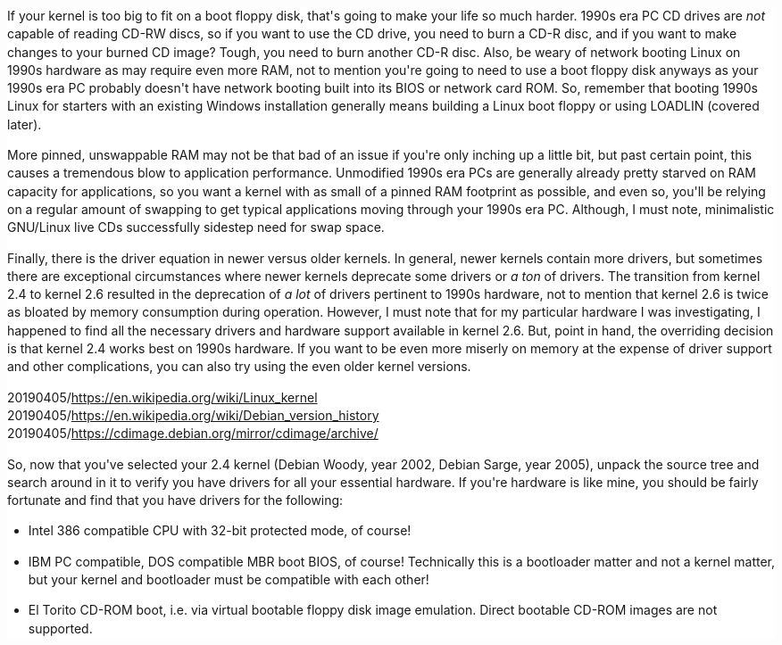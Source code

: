 If your kernel is too big to fit on a boot floppy disk, that's going
to make your life so much harder.  1990s era PC CD drives are _not_
capable of reading CD-RW discs, so if you want to use the CD drive,
you need to burn a CD-R disc, and if you want to make changes to your
burned CD image?  Tough, you need to burn another CD-R disc.  Also, be
weary of network booting Linux on 1990s hardware as may require even
more RAM, not to mention you're going to need to use a boot floppy
disk anyways as your 1990s era PC probably doesn't have network
booting built into its BIOS or network card ROM.  So, remember that
booting 1990s Linux for starters with an existing Windows installation
generally means building a Linux boot floppy or using LOADLIN (covered
later).

More pinned, unswappable RAM may not be that bad of an issue if you're
only inching up a little bit, but past certain point, this causes a
tremendous blow to application performance.  Unmodified 1990s era PCs
are generally already pretty starved on RAM capacity for applications,
so you want a kernel with as small of a pinned RAM footprint as
possible, and even so, you'll be relying on a regular amount of
swapping to get typical applications moving through your 1990s era PC.
Although, I must note, minimalistic GNU/Linux live CDs successfully
sidestep need for swap space.

Finally, there is the driver equation in newer versus older kernels.
In general, newer kernels contain more drivers, but sometimes there
are exceptional circumstances where newer kernels deprecate some
drivers or _a ton_ of drivers.  The transition from kernel 2.4 to
kernel 2.6 resulted in the deprecation of _a lot_ of drivers pertinent
to 1990s hardware, not to mention that kernel 2.6 is twice as bloated
by memory consumption during operation.  However, I must note that for
my particular hardware I was investigating, I happened to find all the
necessary drivers and hardware support available in kernel 2.6.  But,
point in hand, the overriding decision is that kernel 2.4 works best
on 1990s hardware.  If you want to be even more miserly on memory at
the expense of driver support and other complications, you can also
try using the even older kernel versions.

20190405/https://en.wikipedia.org/wiki/Linux_kernel  
20190405/https://en.wikipedia.org/wiki/Debian_version_history  
20190405/https://cdimage.debian.org/mirror/cdimage/archive/

So, now that you've selected your 2.4 kernel (Debian Woody, year 2002,
Debian Sarge, year 2005), unpack the source tree and search around in
it to verify you have drivers for all your essential hardware.  If
you're hardware is like mine, you should be fairly fortunate and find
that you have drivers for the following:

* Intel 386 compatible CPU with 32-bit protected mode, of course!

* IBM PC compatible, DOS compatible MBR boot BIOS, of course!
  Technically this is a bootloader matter and not a kernel matter, but
  your kernel and bootloader must be compatible with each other!

* El Torito CD-ROM boot, i.e. via virtual bootable floppy disk image
  emulation.  Direct bootable CD-ROM images are not supported.
